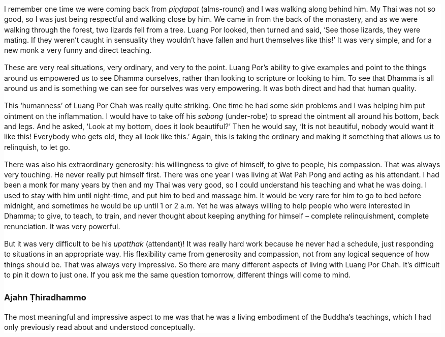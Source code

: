 I remember one time we were coming back from *piṇḍapat* (alms-round) and
I was walking along behind him. My Thai was not so good, so I was just
being respectful and walking close by him. We came in from the back of
the monastery, and as we were walking through the forest, two lizards
fell from a tree. Luang Por looked, then turned and said, ‘See those
lizards, they were mating. If they weren’t caught in sensuality they
wouldn’t have fallen and hurt themselves like this!’ It was very simple,
and for a new monk a very funny and direct teaching.

These are very real situations, very ordinary, and very to the point.
Luang Por’s ability to give examples and point to the things around us
empowered us to see Dhamma ourselves, rather than looking to scripture
or looking to him. To see that Dhamma is all around us and is something
we can see for ourselves was very empowering. It was both direct and had
that human quality.

This ‘humanness’ of Luang Por Chah was really quite striking. One time
he had some skin problems and I was helping him put ointment on the
inflammation. I would have to take off his *sabong* (under-robe) to
spread the ointment all around his bottom, back and legs. And he asked,
‘Look at my bottom, does it look beautiful?’ Then he would say, ‘It is
not beautiful, nobody would want it like this! Everybody who gets old,
they all look like this.’ Again, this is taking the ordinary and making
it something that allows us to relinquish, to let go.

There was also his extraordinary generosity: his willingness to give of
himself, to give to people, his compassion. That was always very
touching. He never really put himself first. There was one year I was
living at Wat Pah Pong and acting as his attendant. I had been a monk
for many years by then and my Thai was very good, so I could understand
his teaching and what he was doing. I used to stay with him until
night-time, and put him to bed and massage him. It would be very rare
for him to go to bed before midnight, and sometimes he would be up until
1 or 2 a.m. Yet he was always willing to help people who were interested
in Dhamma; to give, to teach, to train, and never thought about keeping
anything for himself – complete relinquishment, complete renunciation.
It was very powerful.

But it was very difficult to be his *upatthak* (attendant)! It was
really hard work because he never had a schedule, just responding to
situations in an appropriate way. His flexibility came from generosity
and compassion, not from any logical sequence of how things should be.
That was always very impressive. So there are many different aspects of
living with Luang Por Chah. It’s difficult to pin it down to just one.
If you ask me the same question tomorrow, different things will come to
mind.

### Ajahn Ṭhiradhammo

The most meaningful and impressive aspect to me was that he was a living
embodiment of the Buddha’s teachings, which I had only previously read
about and understood conceptually.
